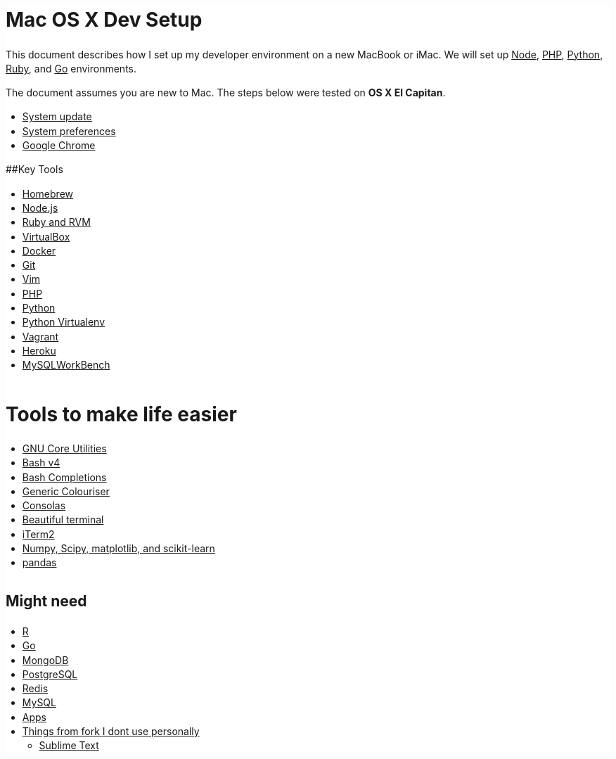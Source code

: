 # Mac OS X Dev Setup

This document describes how I set up my developer environment on a new MacBook or iMac. We will set up [Node](http://nodejs.org/), [PHP](http://www.php.net/), [Python](http://www.python.org/), [Ruby](http://www.ruby-lang.org/), and [Go](http://golang.org/) environments.

The document assumes you are new to Mac. The steps below were tested on **OS X El Capitan**.


- [System update](#system-update)
- [System preferences](#system-preferences)
- [Google Chrome](#google-chrome)

##Key Tools
- [Homebrew](#homebrew)
- [Node.js](#nodejs)
- [Ruby and RVM](#ruby-and-rvm)
- [VirtualBox](#virtualbox)
- [Docker](#docker)
- [Git](#git)
- [Vim](#vim)
- [PHP](#php)
- [Python](#python)
- [Python Virtualenv](#python-virtualenv)
- [Vagrant](#vagrant)
- [Heroku](#heroku)
- [MySQLWorkBench](#MySQL-Workbench)

# Tools to make life easier

- [GNU Core Utilities](#gnu-core-utilities)
- [Bash v4](#bash-v4)
- [Bash Completions](#bash-completions)
- [Generic Colouriser](#generic-colouriser)
- [Consolas](#consolas)
- [Beautiful terminal](#beautiful-terminal)
- [iTerm2](#iterm2)
- [Numpy, Scipy, matplotlib, and scikit-learn](#numpy-scipy-matplotlib-and-scikit-learn)
- [pandas](#pandas)

## Might need  
- [R](#r)
- [Go](#go)
- [MongoDB](#mongodb)
- [PostgreSQL](#postgresql)
- [Redis](#redis)
- [MySQL](#mysql)
- [Apps](#apps)
- [Things from fork I dont use personally](#things-from-fork-i-dont-use-personally)
    - [Sublime Text](#sublime-text)
